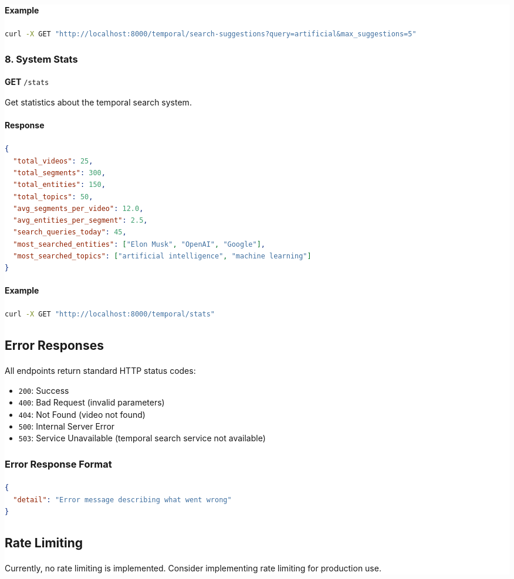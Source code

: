 #### Example

```bash
curl -X GET "http://localhost:8000/temporal/search-suggestions?query=artificial&max_suggestions=5"
```

### 8. System Stats

**GET** `/stats`

Get statistics about the temporal search system.

#### Response

```json
{
  "total_videos": 25,
  "total_segments": 300,
  "total_entities": 150,
  "total_topics": 50,
  "avg_segments_per_video": 12.0,
  "avg_entities_per_segment": 2.5,
  "search_queries_today": 45,
  "most_searched_entities": ["Elon Musk", "OpenAI", "Google"],
  "most_searched_topics": ["artificial intelligence", "machine learning"]
}
```

#### Example

```bash
curl -X GET "http://localhost:8000/temporal/stats"
```

## Error Responses

All endpoints return standard HTTP status codes:

- `200`: Success
- `400`: Bad Request (invalid parameters)
- `404`: Not Found (video not found)
- `500`: Internal Server Error
- `503`: Service Unavailable (temporal search service not available)

### Error Response Format

```json
{
  "detail": "Error message describing what went wrong"
}
```

## Rate Limiting

Currently, no rate limiting is implemented. Consider implementing rate limiting for production use.
